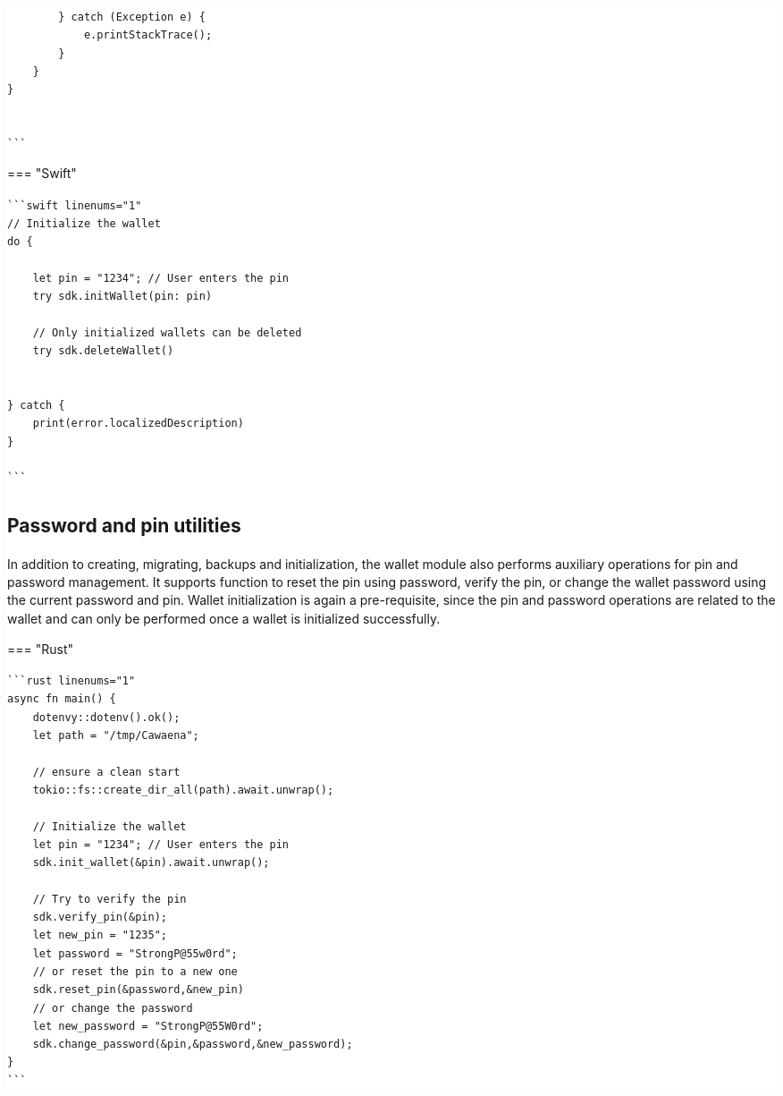             } catch (Exception e) {
                e.printStackTrace();
            }
        }
    }


    ```

=== "Swift"

    ```swift linenums="1"
    // Initialize the wallet
    do {
        
        let pin = "1234"; // User enters the pin
        try sdk.initWallet(pin: pin)

        // Only initialized wallets can be deleted
        try sdk.deleteWallet()


    } catch {
        print(error.localizedDescription)
    }

    ```

## Password and pin utilities

In addition to creating, migrating, backups and initialization, the wallet module also performs auxiliary operations for pin and password management. It supports function to reset the pin using password, verify the pin, or change the wallet password using the current password and pin. Wallet initialization is again a pre-requisite, since the pin and password operations are related to the wallet and can only be performed once a wallet is initialized successfully.

=== "Rust"

    ```rust linenums="1"
    async fn main() {
        dotenvy::dotenv().ok();
        let path = "/tmp/Cawaena";

        // ensure a clean start
        tokio::fs::create_dir_all(path).await.unwrap();

        // Initialize the wallet
        let pin = "1234"; // User enters the pin
        sdk.init_wallet(&pin).await.unwrap();

        // Try to verify the pin
        sdk.verify_pin(&pin);
        let new_pin = "1235";
        let password = "StrongP@55w0rd";
        // or reset the pin to a new one
        sdk.reset_pin(&password,&new_pin)
        // or change the password
        let new_password = "StrongP@55W0rd";
        sdk.change_password(&pin,&password,&new_password);
    }
    ```
